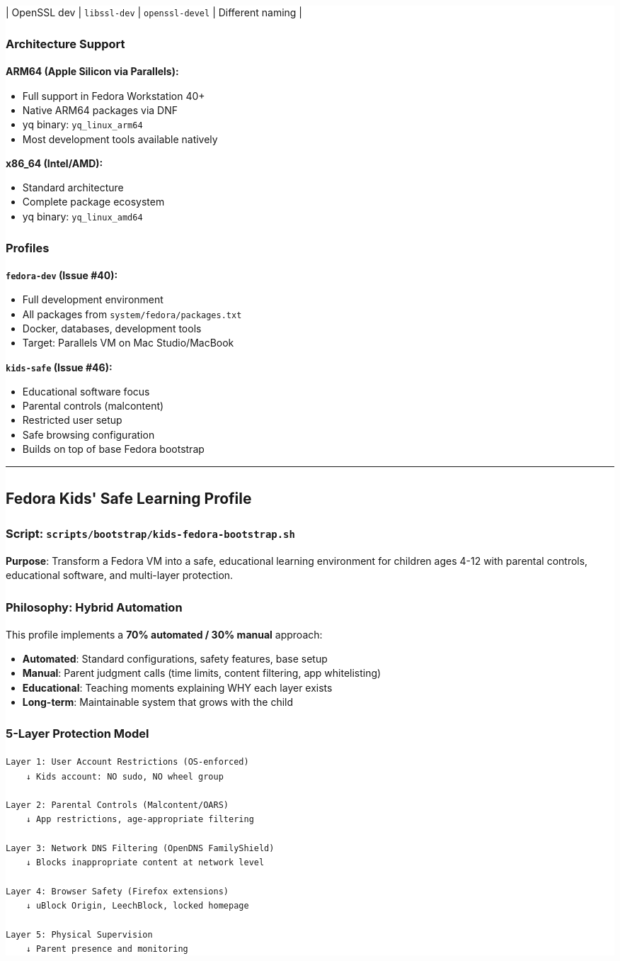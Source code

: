 | OpenSSL dev | `libssl-dev` | `openssl-devel` | Different naming |

### Architecture Support

**ARM64 (Apple Silicon via Parallels):**
- Full support in Fedora Workstation 40+
- Native ARM64 packages via DNF
- yq binary: `yq_linux_arm64`
- Most development tools available natively

**x86_64 (Intel/AMD):**
- Standard architecture
- Complete package ecosystem
- yq binary: `yq_linux_amd64`

### Profiles

**`fedora-dev` (Issue #40):**
- Full development environment
- All packages from `system/fedora/packages.txt`
- Docker, databases, development tools
- Target: Parallels VM on Mac Studio/MacBook

**`kids-safe` (Issue #46):**
- Educational software focus
- Parental controls (malcontent)
- Restricted user setup
- Safe browsing configuration
- Builds on top of base Fedora bootstrap

---

## Fedora Kids' Safe Learning Profile

### Script: `scripts/bootstrap/kids-fedora-bootstrap.sh`

**Purpose**: Transform a Fedora VM into a safe, educational learning environment for children ages 4-12 with parental controls, educational software, and multi-layer protection.

### Philosophy: Hybrid Automation

This profile implements a **70% automated / 30% manual** approach:

- **Automated**: Standard configurations, safety features, base setup
- **Manual**: Parent judgment calls (time limits, content filtering, app whitelisting)
- **Educational**: Teaching moments explaining WHY each layer exists
- **Long-term**: Maintainable system that grows with the child

### 5-Layer Protection Model

```
Layer 1: User Account Restrictions (OS-enforced)
    ↓ Kids account: NO sudo, NO wheel group

Layer 2: Parental Controls (Malcontent/OARS)
    ↓ App restrictions, age-appropriate filtering

Layer 3: Network DNS Filtering (OpenDNS FamilyShield)
    ↓ Blocks inappropriate content at network level

Layer 4: Browser Safety (Firefox extensions)
    ↓ uBlock Origin, LeechBlock, locked homepage

Layer 5: Physical Supervision
    ↓ Parent presence and monitoring
```